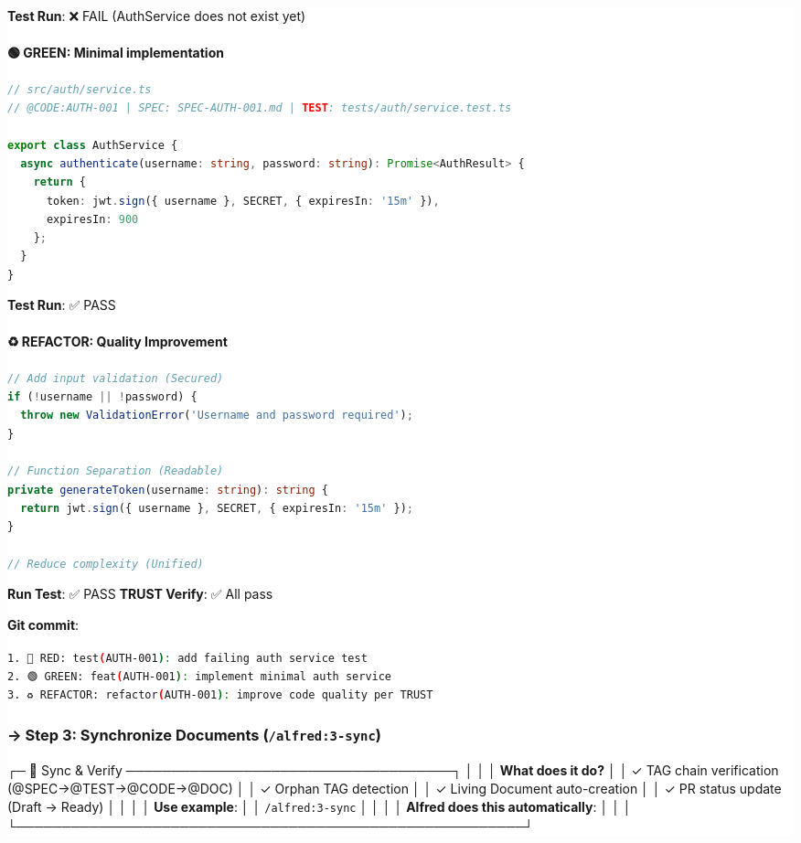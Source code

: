 **Test Run**: ❌ FAIL (AuthService does not exist yet)

#### 🟢 GREEN: Minimal implementation
```typescript
// src/auth/service.ts
// @CODE:AUTH-001 | SPEC: SPEC-AUTH-001.md | TEST: tests/auth/service.test.ts

export class AuthService {
  async authenticate(username: string, password: string): Promise<AuthResult> {
    return {
      token: jwt.sign({ username }, SECRET, { expiresIn: '15m' }),
      expiresIn: 900
    };
  }
}
```

**Test Run**: ✅ PASS

#### ♻️ REFACTOR: Quality Improvement
```typescript
// Add input validation (Secured)
if (!username || !password) {
  throw new ValidationError('Username and password required');
}

// Function Separation (Readable)
private generateToken(username: string): string {
  return jwt.sign({ username }, SECRET, { expiresIn: '15m' });
}

// Reduce complexity (Unified)
```

**Run Test**: ✅ PASS
**TRUST Verify**: ✅ All pass

**Git commit**:
```bash
1. 🔴 RED: test(AUTH-001): add failing auth service test
2. 🟢 GREEN: feat(AUTH-001): implement minimal auth service
3. ♻️ REFACTOR: refactor(AUTH-001): improve code quality per TRUST
```

### → Step 3: Synchronize Documents (`/alfred:3-sync`)

┌─ 📖 Sync & Verify ────────────────────────────────────┐
│                                                        │
│ **What does it do?**                                 │
│ ✓ TAG chain verification (@SPEC→@TEST→@CODE→@DOC)   │
│ ✓ Orphan TAG detection                               │
│ ✓ Living Document auto-creation                      │
│ ✓ PR status update (Draft → Ready)                   │
│                                                        │
│ **Use example**:                                      │
│ `/alfred:3-sync`                                     │
│                                                        │
│ **Alfred does this automatically**:                   │
│                                                        │
└────────────────────────────────────────────────────────┘
